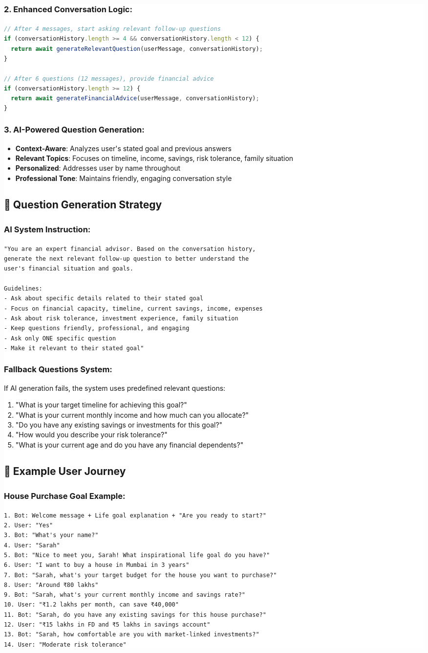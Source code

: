 ### **2. Enhanced Conversation Logic:**
```typescript
// After 4 messages, start asking relevant follow-up questions
if (conversationHistory.length >= 4 && conversationHistory.length < 12) {
  return await generateRelevantQuestion(userMessage, conversationHistory);
}

// After 6 questions (12 messages), provide financial advice
if (conversationHistory.length >= 12) {
  return await generateFinancialAdvice(userMessage, conversationHistory);
}
```

### **3. AI-Powered Question Generation:**
- **Context-Aware**: Analyzes user's stated goal and previous answers
- **Relevant Topics**: Focuses on timeline, income, savings, risk tolerance, family situation
- **Personalized**: Addresses user by name throughout
- **Professional Tone**: Maintains friendly, engaging conversation style

## 🎯 **Question Generation Strategy**

### **AI System Instruction:**
```
"You are an expert financial advisor. Based on the conversation history, 
generate the next relevant follow-up question to better understand the 
user's financial situation and goals.

Guidelines:
- Ask about specific details related to their stated goal
- Focus on financial capacity, timeline, current savings, income, expenses
- Ask about risk tolerance, investment experience, family situation
- Keep questions friendly, professional, and engaging
- Ask only ONE specific question
- Make it relevant to their stated goal"
```

### **Fallback Questions System:**
If AI generation fails, the system uses predefined relevant questions:
1. "What is your target timeline for achieving this goal?"
2. "What is your current monthly income and how much can you allocate?"
3. "Do you have any existing savings or investments for this goal?"
4. "How would you describe your risk tolerance?"
5. "What is your current age and do you have any financial dependents?"

## 📱 **Example User Journey**

### **House Purchase Goal Example:**
```
1. Bot: Welcome message + Life goal explanation + "Are you ready to start?"
2. User: "Yes"
3. Bot: "What's your name?"
4. User: "Sarah"
5. Bot: "Nice to meet you, Sarah! What inspirational life goal do you have?"
6. User: "I want to buy a house in Mumbai in 3 years"
7. Bot: "Sarah, what's your target budget for the house you want to purchase?"
8. User: "Around ₹80 lakhs"
9. Bot: "Sarah, what's your current monthly income and savings rate?"
10. User: "₹1.2 lakhs per month, can save ₹40,000"
11. Bot: "Sarah, do you have any existing savings for this house purchase?"
12. User: "₹15 lakhs in FD and ₹5 lakhs in savings account"
13. Bot: "Sarah, how comfortable are you with market-linked investments?"
14. User: "Moderate risk tolerance"
```